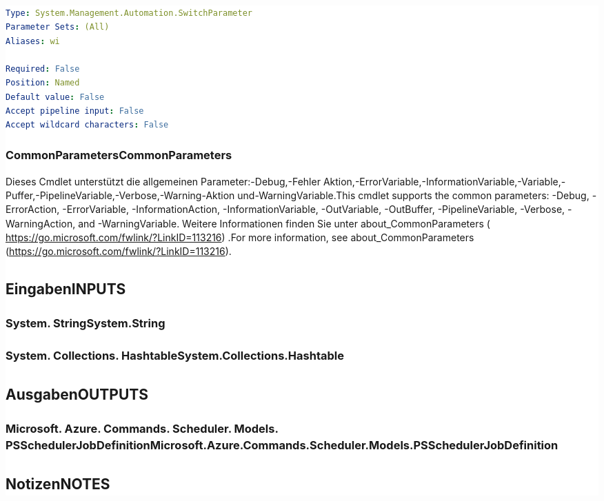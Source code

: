 ```yaml
Type: System.Management.Automation.SwitchParameter
Parameter Sets: (All)
Aliases: wi

Required: False
Position: Named
Default value: False
Accept pipeline input: False
Accept wildcard characters: False
```

### <span data-ttu-id="0e995-177">CommonParameters</span><span class="sxs-lookup"><span data-stu-id="0e995-177">CommonParameters</span></span>
<span data-ttu-id="0e995-178">Dieses Cmdlet unterstützt die allgemeinen Parameter:-Debug,-Fehler Aktion,-ErrorVariable,-InformationVariable,-Variable,-Puffer,-PipelineVariable,-Verbose,-Warning-Aktion und-WarningVariable.</span><span class="sxs-lookup"><span data-stu-id="0e995-178">This cmdlet supports the common parameters: -Debug, -ErrorAction, -ErrorVariable, -InformationAction, -InformationVariable, -OutVariable, -OutBuffer, -PipelineVariable, -Verbose, -WarningAction, and -WarningVariable.</span></span> <span data-ttu-id="0e995-179">Weitere Informationen finden Sie unter about_CommonParameters ( https://go.microsoft.com/fwlink/?LinkID=113216) .</span><span class="sxs-lookup"><span data-stu-id="0e995-179">For more information, see about_CommonParameters (https://go.microsoft.com/fwlink/?LinkID=113216).</span></span>

## <span data-ttu-id="0e995-180">Eingaben</span><span class="sxs-lookup"><span data-stu-id="0e995-180">INPUTS</span></span>

### <span data-ttu-id="0e995-181">System. String</span><span class="sxs-lookup"><span data-stu-id="0e995-181">System.String</span></span>

### <span data-ttu-id="0e995-182">System. Collections. Hashtable</span><span class="sxs-lookup"><span data-stu-id="0e995-182">System.Collections.Hashtable</span></span>

## <span data-ttu-id="0e995-183">Ausgaben</span><span class="sxs-lookup"><span data-stu-id="0e995-183">OUTPUTS</span></span>

### <span data-ttu-id="0e995-184">Microsoft. Azure. Commands. Scheduler. Models. PSSchedulerJobDefinition</span><span class="sxs-lookup"><span data-stu-id="0e995-184">Microsoft.Azure.Commands.Scheduler.Models.PSSchedulerJobDefinition</span></span>

## <span data-ttu-id="0e995-185">Notizen</span><span class="sxs-lookup"><span data-stu-id="0e995-185">NOTES</span></span>
